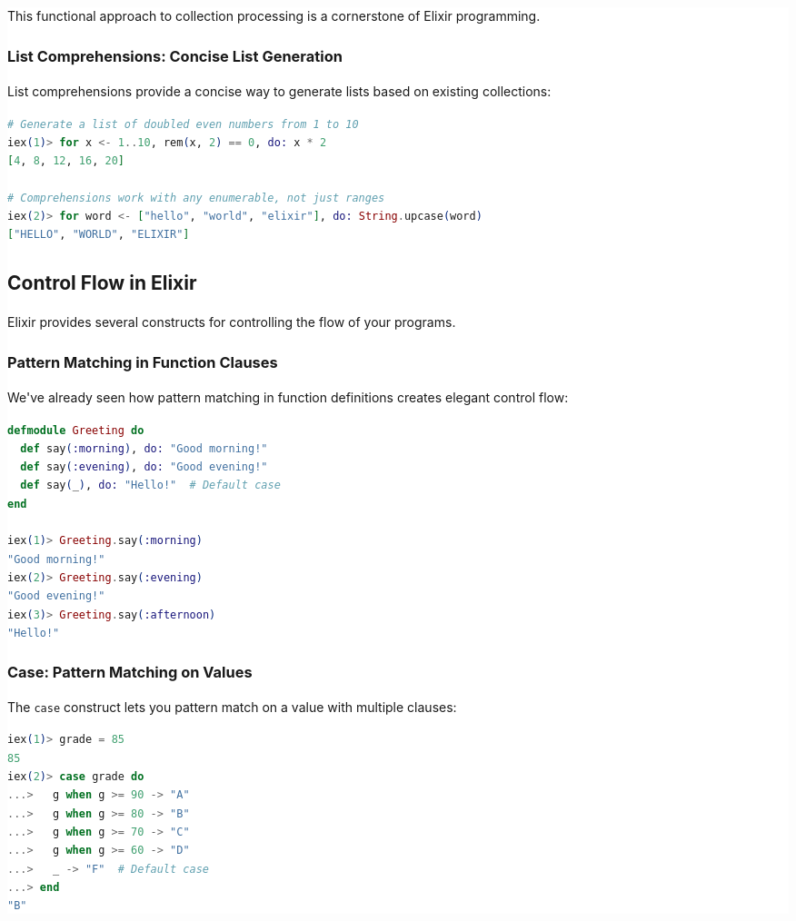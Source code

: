 This functional approach to collection processing is a cornerstone of Elixir programming.

### List Comprehensions: Concise List Generation

List comprehensions provide a concise way to generate lists based on existing collections:

```elixir
# Generate a list of doubled even numbers from 1 to 10
iex(1)> for x <- 1..10, rem(x, 2) == 0, do: x * 2
[4, 8, 12, 16, 20]

# Comprehensions work with any enumerable, not just ranges
iex(2)> for word <- ["hello", "world", "elixir"], do: String.upcase(word)
["HELLO", "WORLD", "ELIXIR"]
```

## Control Flow in Elixir

Elixir provides several constructs for controlling the flow of your programs.

### Pattern Matching in Function Clauses

We've already seen how pattern matching in function definitions creates elegant control flow:

```elixir
defmodule Greeting do
  def say(:morning), do: "Good morning!"
  def say(:evening), do: "Good evening!"
  def say(_), do: "Hello!"  # Default case
end

iex(1)> Greeting.say(:morning)
"Good morning!"
iex(2)> Greeting.say(:evening)
"Good evening!"
iex(3)> Greeting.say(:afternoon)
"Hello!"
```

### Case: Pattern Matching on Values

The `case` construct lets you pattern match on a value with multiple clauses:

```elixir
iex(1)> grade = 85
85
iex(2)> case grade do
...>   g when g >= 90 -> "A"
...>   g when g >= 80 -> "B"
...>   g when g >= 70 -> "C"
...>   g when g >= 60 -> "D"
...>   _ -> "F"  # Default case
...> end
"B"
```
